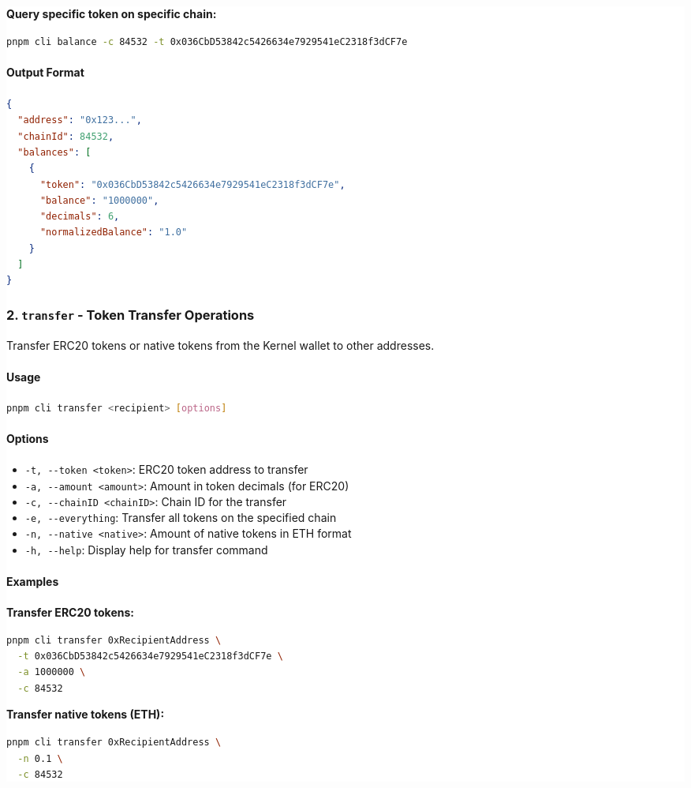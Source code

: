 **Query specific token on specific chain:**

```bash
pnpm cli balance -c 84532 -t 0x036CbD53842c5426634e7929541eC2318f3dCF7e
```

#### Output Format

```json
{
  "address": "0x123...",
  "chainId": 84532,
  "balances": [
    {
      "token": "0x036CbD53842c5426634e7929541eC2318f3dCF7e",
      "balance": "1000000",
      "decimals": 6,
      "normalizedBalance": "1.0"
    }
  ]
}
```

### 2. `transfer` - Token Transfer Operations

Transfer ERC20 tokens or native tokens from the Kernel wallet to other addresses.

#### Usage

```bash
pnpm cli transfer <recipient> [options]
```

#### Options

- `-t, --token <token>`: ERC20 token address to transfer
- `-a, --amount <amount>`: Amount in token decimals (for ERC20)
- `-c, --chainID <chainID>`: Chain ID for the transfer
- `-e, --everything`: Transfer all tokens on the specified chain
- `-n, --native <native>`: Amount of native tokens in ETH format
- `-h, --help`: Display help for transfer command

#### Examples

**Transfer ERC20 tokens:**

```bash
pnpm cli transfer 0xRecipientAddress \
  -t 0x036CbD53842c5426634e7929541eC2318f3dCF7e \
  -a 1000000 \
  -c 84532
```

**Transfer native tokens (ETH):**

```bash
pnpm cli transfer 0xRecipientAddress \
  -n 0.1 \
  -c 84532
```
